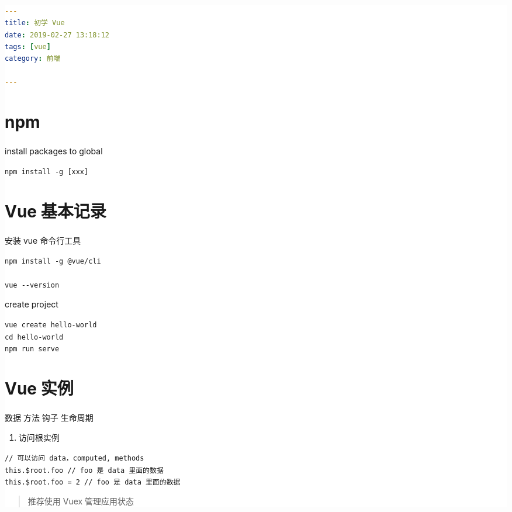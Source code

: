 ```yaml
---
title: 初学 Vue
date: 2019-02-27 13:18:12
tags: [vue]
category: 前端

---
```


# npm

install packages to global

```
npm install -g [xxx]
```

# Vue 基本记录

安装 vue 命令行工具

```
npm install -g @vue/cli

vue --version
```

create project

```
vue create hello-world
cd hello-world
npm run serve
```

# Vue 实例

数据
方法
钩子
生命周期

1. 访问根实例

```
// 可以访问 data，computed, methods
this.$root.foo // foo 是 data 里面的数据
this.$root.foo = 2 // foo 是 data 里面的数据
```

>推荐使用 Vuex 管理应用状态

